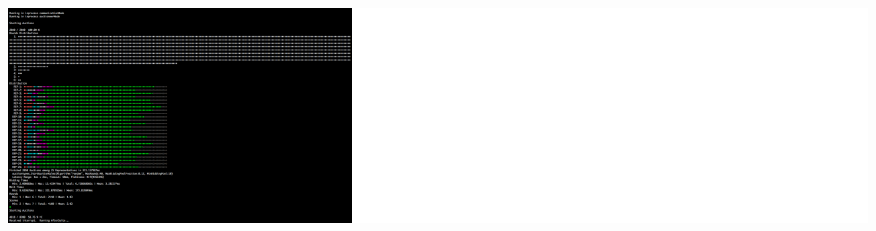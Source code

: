 <a href="/images/simulation_terminal.png" rel="shadowbox"><img src="/images/simulation_terminal.png" width="40%" height="40%" style="vertical-align: middle"></a></div>
